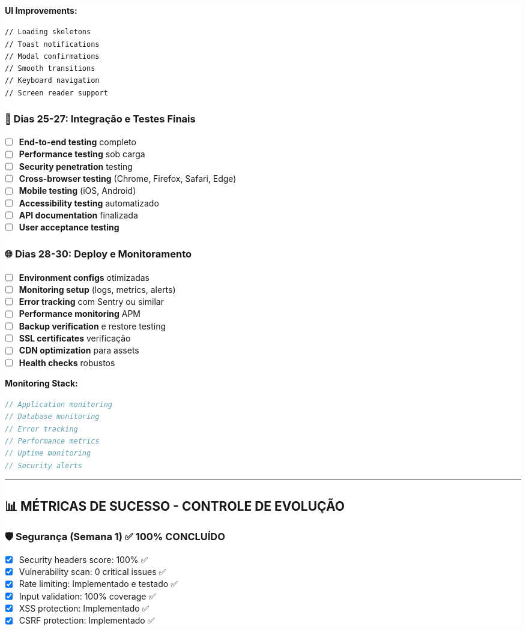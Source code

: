 **UI Improvements:**

```tsx
// Loading skeletons
// Toast notifications
// Modal confirmations
// Smooth transitions
// Keyboard navigation
// Screen reader support
```

### **🔧 Dias 25-27: Integração e Testes Finais**

- [ ] **End-to-end testing** completo
- [ ] **Performance testing** sob carga
- [ ] **Security penetration** testing
- [ ] **Cross-browser testing** (Chrome, Firefox, Safari, Edge)
- [ ] **Mobile testing** (iOS, Android)
- [ ] **Accessibility testing** automatizado
- [ ] **API documentation** finalizada
- [ ] **User acceptance testing**

### **🌐 Dias 28-30: Deploy e Monitoramento**

- [ ] **Environment configs** otimizadas
- [ ] **Monitoring setup** (logs, metrics, alerts)
- [ ] **Error tracking** com Sentry ou similar
- [ ] **Performance monitoring** APM
- [ ] **Backup verification** e restore testing
- [ ] **SSL certificates** verificação
- [ ] **CDN optimization** para assets
- [ ] **Health checks** robustos

**Monitoring Stack:**

```typescript
// Application monitoring
// Database monitoring  
// Error tracking
// Performance metrics
// Uptime monitoring
// Security alerts
```

---

## **📊 MÉTRICAS DE SUCESSO - CONTROLE DE EVOLUÇÃO**

### **🛡️ Segurança (Semana 1)** ✅ **100% CONCLUÍDO**

- [x] Security headers score: 100% ✅
- [x] Vulnerability scan: 0 critical issues ✅
- [x] Rate limiting: Implementado e testado ✅
- [x] Input validation: 100% coverage ✅
- [x] XSS protection: Implementado ✅
- [x] CSRF protection: Implementado ✅
